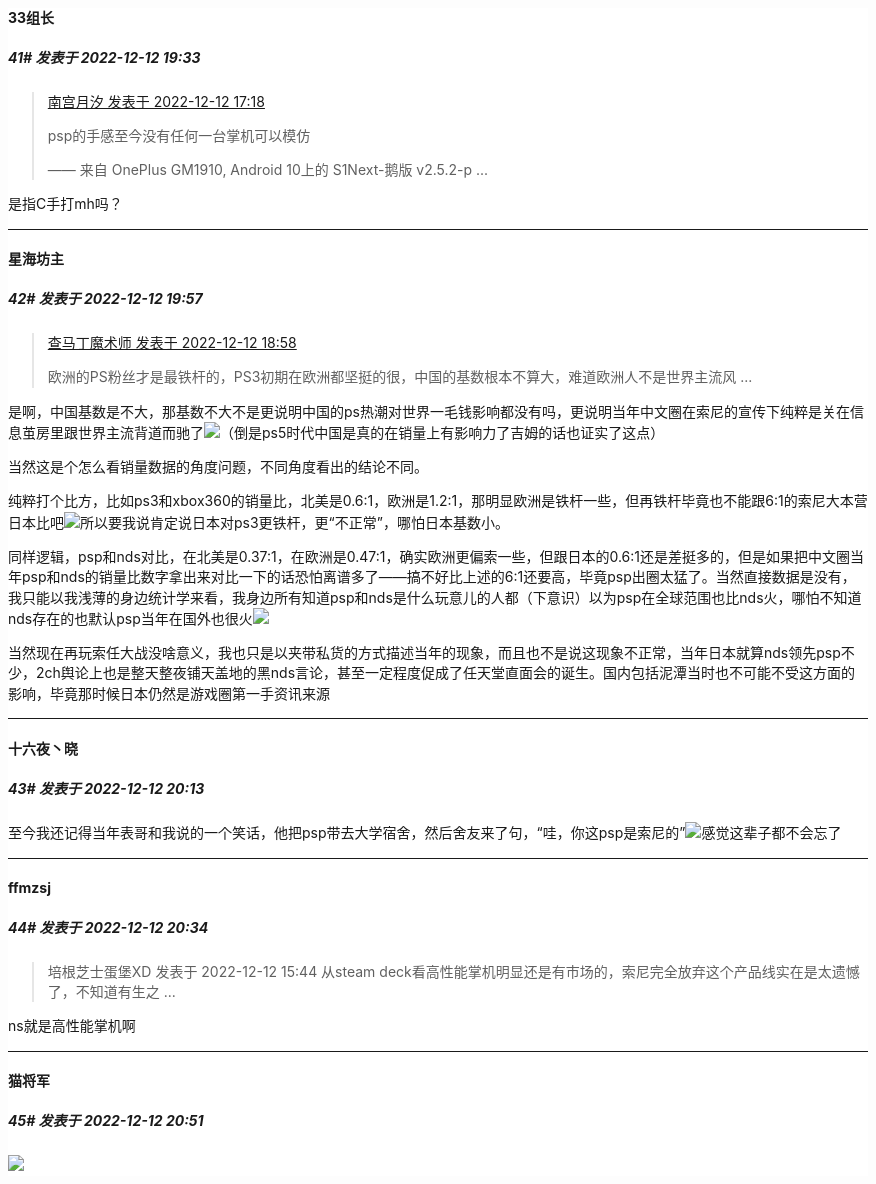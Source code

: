 ####  33组长  
##### 41#       发表于 2022-12-12 19:33

<blockquote><a href="httphttps://bbs.saraba1st.com/2b/forum.php?mod=redirect&amp;goto=findpost&amp;pid=58908100&amp;ptid=2109560" target="_blank">南宫月汐 发表于 2022-12-12 17:18</a>

psp的手感至今没有任何一台掌机可以模仿

—— 来自 OnePlus GM1910, Android 10上的 S1Next-鹅版 v2.5.2-p ...</blockquote>
是指C手打mh吗？

*****

####  星海坊主  
##### 42#       发表于 2022-12-12 19:57

<blockquote><a href="httphttps://bbs.saraba1st.com/2b/forum.php?mod=redirect&amp;goto=findpost&amp;pid=58909289&amp;ptid=2109560" target="_blank">查马丁魔术师 发表于 2022-12-12 18:58</a>

欧洲的PS粉丝才是最铁杆的，PS3初期在欧洲都坚挺的很，中国的基数根本不算大，难道欧洲人不是世界主流风 ...</blockquote>
是啊，中国基数是不大，那基数不大不是更说明中国的ps热潮对世界一毛钱影响都没有吗，更说明当年中文圈在索尼的宣传下纯粹是关在信息茧房里跟世界主流背道而驰了<img src="https://static.saraba1st.com/image/smiley/face2017/050.png" referrerpolicy="no-referrer">（倒是ps5时代中国是真的在销量上有影响力了吉姆的话也证实了这点）

当然这是个怎么看销量数据的角度问题，不同角度看出的结论不同。

纯粹打个比方，比如ps3和xbox360的销量比，北美是0.6:1，欧洲是1.2:1，那明显欧洲是铁杆一些，但再铁杆毕竟也不能跟6:1的索尼大本营日本比吧<img src="https://static.saraba1st.com/image/smiley/face2017/044.png" referrerpolicy="no-referrer">所以要我说肯定说日本对ps3更铁杆，更“不正常”，哪怕日本基数小。

同样逻辑，psp和nds对比，在北美是0.37:1，在欧洲是0.47:1，确实欧洲更偏索一些，但跟日本的0.6:1还是差挺多的，但是如果把中文圈当年psp和nds的销量比数字拿出来对比一下的话恐怕离谱多了——搞不好比上述的6:1还要高，毕竟psp出圈太猛了。当然直接数据是没有，我只能以我浅薄的身边统计学来看，我身边所有知道psp和nds是什么玩意儿的人都（下意识）以为psp在全球范围也比nds火，哪怕不知道nds存在的也默认psp当年在国外也很火<img src="https://static.saraba1st.com/image/smiley/face2017/068.png" referrerpolicy="no-referrer">

当然现在再玩索任大战没啥意义，我也只是以夹带私货的方式描述当年的现象，而且也不是说这现象不正常，当年日本就算nds领先psp不少，2ch舆论上也是整天整夜铺天盖地的黑nds言论，甚至一定程度促成了任天堂直面会的诞生。国内包括泥潭当时也不可能不受这方面的影响，毕竟那时候日本仍然是游戏圈第一手资讯来源

*****

####  十六夜丶晓  
##### 43#       发表于 2022-12-12 20:13

至今我还记得当年表哥和我说的一个笑话，他把psp带去大学宿舍，然后舍友来了句，“哇，你这psp是索尼的”<img src="https://static.saraba1st.com/image/smiley/face2017/067.png" referrerpolicy="no-referrer">感觉这辈子都不会忘了

*****

####  ffmzsj  
##### 44#       发表于 2022-12-12 20:34

<blockquote>培根芝士蛋堡XD 发表于 2022-12-12 15:44
从steam deck看高性能掌机明显还是有市场的，索尼完全放弃这个产品线实在是太遗憾了，不知道有生之 ...</blockquote>
ns就是高性能掌机啊

*****

####  猫将军  
##### 45#       发表于 2022-12-12 20:51

<img src="https://static.saraba1st.com/image/smiley/face2017/067.png" referrerpolicy="no-referrer">
